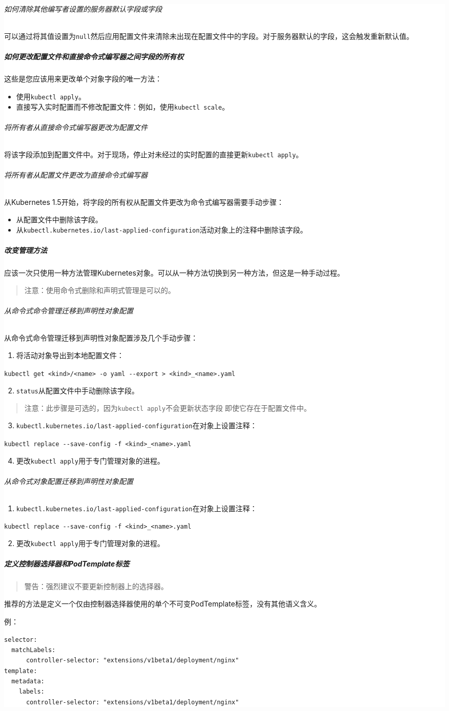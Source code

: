 ###### 如何清除其他编写者设置的服务器默认字段或字段
可以通过将其值设置为``null``然后应用配置文件来清除未出现在配置文件中的字段。对于服务器默认的字段，这会触发重新默认值。

##### 如何更改配置文件和直接命令式编写器之间字段的所有权
这些是您应该用来更改单个对象字段的唯一方法：

- 使用``kubectl apply``。
- 直接写入实时配置而不修改配置文件：例如，使用``kubectl scale``。

###### 将所有者从直接命令式编写器更改为配置文件
将该字段添加到配置文件中。对于现场，停止对未经过的实时配置的直接更新``kubectl apply``。

###### 将所有者从配置文件更改为直接命令式编写器
从Kubernetes 1.5开始，将字段的所有权从配置文件更改为命令式编写器需要手动步骤：

- 从配置文件中删除该字段。
- 从``kubectl.kubernetes.io/last-applied-configuration``活动对象上的注释中删除该字段。


##### 改变管理方法
应该一次只使用一种方法管理Kubernetes对象。可以从一种方法切换到另一种方法，但这是一种手动过程。

> 注意：使用命令式删除和声明式管理是可以的。

###### 从命令式命令管理迁移到声明性对象配置
从命令式命令管理迁移到声明性对象配置涉及几个手动步骤：

1. 将活动对象导出到本地配置文件：
```
kubectl get <kind>/<name> -o yaml --export > <kind>_<name>.yaml
```
2. ``status``从配置文件中手动删除该字段。

> 注意：此步骤是可选的，因为``kubectl apply``不会更新状态字段 即使它存在于配置文件中。

3. ``kubectl.kubernetes.io/last-applied-configuration``在对象上设置注释：
```
kubectl replace --save-config -f <kind>_<name>.yaml
```
4. 更改``kubectl apply``用于专门管理对象的进程。

###### 从命令式对象配置迁移到声明性对象配置
1. ``kubectl.kubernetes.io/last-applied-configuration``在对象上设置注释：
```
kubectl replace --save-config -f <kind>_<name>.yaml
```
2. 更改``kubectl apply``用于专门管理对象的进程。

##### 定义控制器选择器和PodTemplate标签

> 警告：强烈建议不要更新控制器上的选择器。

推荐的方法是定义一个仅由控制器选择器使用的单个不可变PodTemplate标签，没有其他语义含义。

例：
```
selector:
  matchLabels:
      controller-selector: "extensions/v1beta1/deployment/nginx"
template:
  metadata:
    labels:
      controller-selector: "extensions/v1beta1/deployment/nginx"
```
